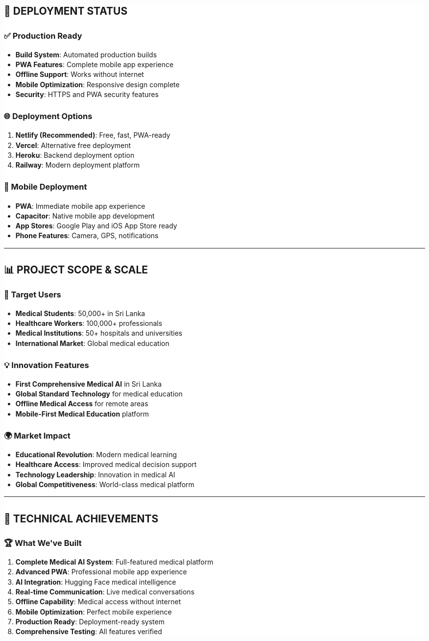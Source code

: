 
## 🚀 **DEPLOYMENT STATUS**

### **✅ Production Ready**
- **Build System**: Automated production builds
- **PWA Features**: Complete mobile app experience
- **Offline Support**: Works without internet
- **Mobile Optimization**: Responsive design complete
- **Security**: HTTPS and PWA security features

### **🌐 Deployment Options**
1. **Netlify (Recommended)**: Free, fast, PWA-ready
2. **Vercel**: Alternative free deployment
3. **Heroku**: Backend deployment option
4. **Railway**: Modern deployment platform

### **📱 Mobile Deployment**
- **PWA**: Immediate mobile app experience
- **Capacitor**: Native mobile app development
- **App Stores**: Google Play and iOS App Store ready
- **Phone Features**: Camera, GPS, notifications

---

## 📊 **PROJECT SCOPE & SCALE**

### **🎯 Target Users**
- **Medical Students**: 50,000+ in Sri Lanka
- **Healthcare Workers**: 100,000+ professionals
- **Medical Institutions**: 50+ hospitals and universities
- **International Market**: Global medical education

### **💡 Innovation Features**
- **First Comprehensive Medical AI** in Sri Lanka
- **Global Standard Technology** for medical education
- **Offline Medical Access** for remote areas
- **Mobile-First Medical Education** platform

### **🌍 Market Impact**
- **Educational Revolution**: Modern medical learning
- **Healthcare Access**: Improved medical decision support
- **Technology Leadership**: Innovation in medical AI
- **Global Competitiveness**: World-class medical platform

---

## 🔬 **TECHNICAL ACHIEVEMENTS**

### **🏆 What We've Built**
1. **Complete Medical AI System**: Full-featured medical platform
2. **Advanced PWA**: Professional mobile app experience
3. **AI Integration**: Hugging Face medical intelligence
4. **Real-time Communication**: Live medical conversations
5. **Offline Capability**: Medical access without internet
6. **Mobile Optimization**: Perfect mobile experience
7. **Production Ready**: Deployment-ready system
8. **Comprehensive Testing**: All features verified
